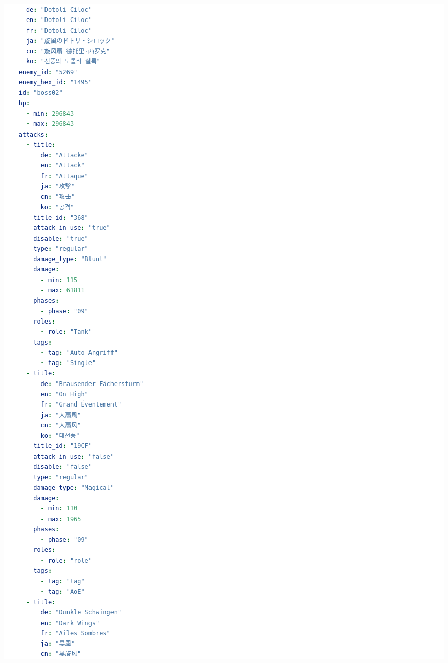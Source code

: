 ```yaml
      de: "Dotoli Ciloc"
      en: "Dotoli Ciloc"
      fr: "Dotoli Ciloc"
      ja: "旋風のドトリ・シロック"
      cn: "旋风扇 德托里·西罗克"
      ko: "선풍의 도톨리 실록"
    enemy_id: "5269"
    enemy_hex_id: "1495"
    id: "boss02"
    hp:
      - min: 296843
      - max: 296843
    attacks:
      - title:
          de: "Attacke"
          en: "Attack"
          fr: "Attaque"
          ja: "攻撃"
          cn: "攻击"
          ko: "공격"
        title_id: "368"
        attack_in_use: "true"
        disable: "true"
        type: "regular"
        damage_type: "Blunt"
        damage:
          - min: 115
          - max: 61811
        phases:
          - phase: "09"
        roles:
          - role: "Tank"
        tags:
          - tag: "Auto-Angriff"
          - tag: "Single"
      - title:
          de: "Brausender Fächersturm"
          en: "On High"
          fr: "Grand Éventement"
          ja: "大扇風"
          cn: "大扇风"
          ko: "대선풍"
        title_id: "19CF"
        attack_in_use: "false"
        disable: "false"
        type: "regular"
        damage_type: "Magical"
        damage:
          - min: 110
          - max: 1965
        phases:
          - phase: "09"
        roles:
          - role: "role"
        tags:
          - tag: "tag"
          - tag: "AoE"
      - title:
          de: "Dunkle Schwingen"
          en: "Dark Wings"
          fr: "Ailes Sombres"
          ja: "黒風"
          cn: "黑旋风"
```